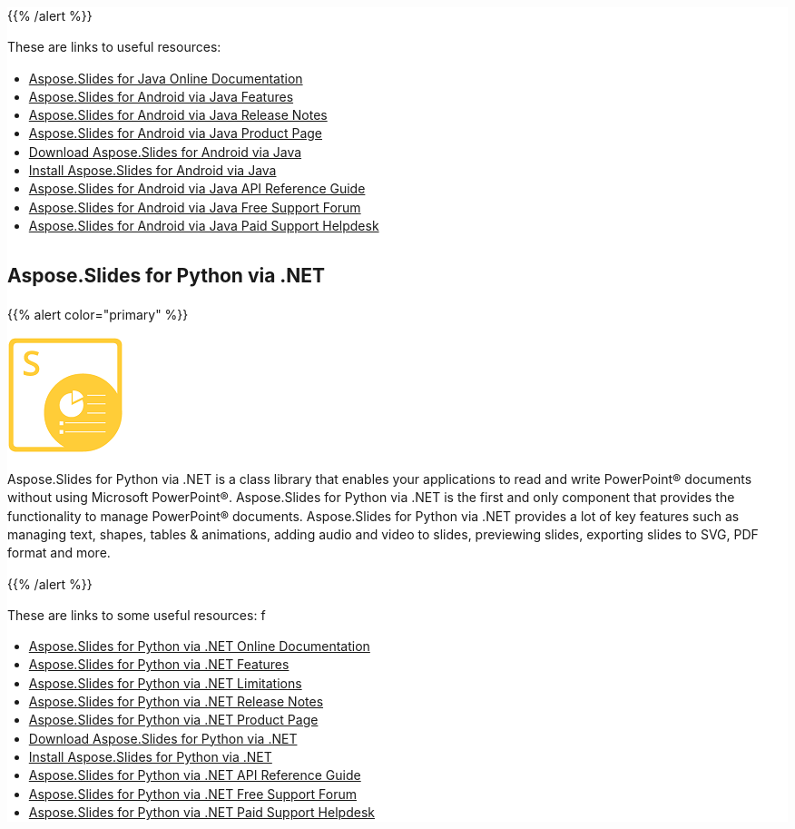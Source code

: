 {{% /alert %}} 

These are links to useful resources:

- [Aspose.Slides for Java Online Documentation](/slides/java/)
- [Aspose.Slides for Android via Java Features](/slides/androidjava/aspose-slides-for-android-via-java-features/)
- [Aspose.Slides for Android via Java Release Notes](/slides/androidjava/aspose-slides-for-android-via-java/)
- [Aspose.Slides for Android via Java Product Page](https://products.aspose.com/slides/android-java/)
- [Download Aspose.Slides for Android via Java](https://repository.aspose.com/repo/com/aspose/aspose-slides/)
- [Install Aspose.Slides for Android via Java](/slides/androidjava/install-aspose-slides-for-android-via-java/)
- [Aspose.Slides for Android via Java API Reference Guide](https://apireference.aspose.com/slides/java)
- [Aspose.Slides for Android via Java Free Support Forum](https://forum.aspose.com/c/slides/11)
- [Aspose.Slides for Android via Java Paid Support Helpdesk](https://helpdesk.aspose.com/)

## Aspose.Slides for Python via .NET

{{% alert color="primary" %}} 

![Aspose.Slides for Python via .NET Product Logo](aspose_slides-for-python.png)

Aspose.Slides for Python via .NET is a class library that enables your applications to read and write PowerPoint® documents without using Microsoft PowerPoint®. Aspose.Slides for Python via .NET is the first and only component that provides the functionality to manage PowerPoint® documents. Aspose.Slides for Python via .NET provides a lot of key features such as managing text, shapes, tables & animations, adding audio and video to slides, previewing slides, exporting slides to SVG, PDF format and more.

{{% /alert %}}

These are links to some useful resources:
f
- [Aspose.Slides for Python via .NET Online Documentation](/slides/python-net/)
- [Aspose.Slides for Python via .NET Features](/slides/python-net/features-overview/)
- [Aspose.Slides for Python via .NET Limitations](/slides/python-net/known-issues/)
- [Aspose.Slides for Python via .NET Release Notes](/slides/python-net/release-notes/)
- [Aspose.Slides for Python via .NET Product Page](https://products.aspose.com/slides/python-net/)
- [Download Aspose.Slides for Python via .NET](https://downloads.aspose.com/slides/python-net)
- [Install Aspose.Slides for Python via .NET](/slides/python-net/installation/)
- [Aspose.Slides for Python via .NET API Reference Guide](https://apireference.aspose.com/slides/python-net)
- [Aspose.Slides for Python via .NET Free Support Forum](https://forum.aspose.com/c/slides/11)
- [Aspose.Slides for Python via .NET Paid Support Helpdesk](https://helpdesk.aspose.com/)
